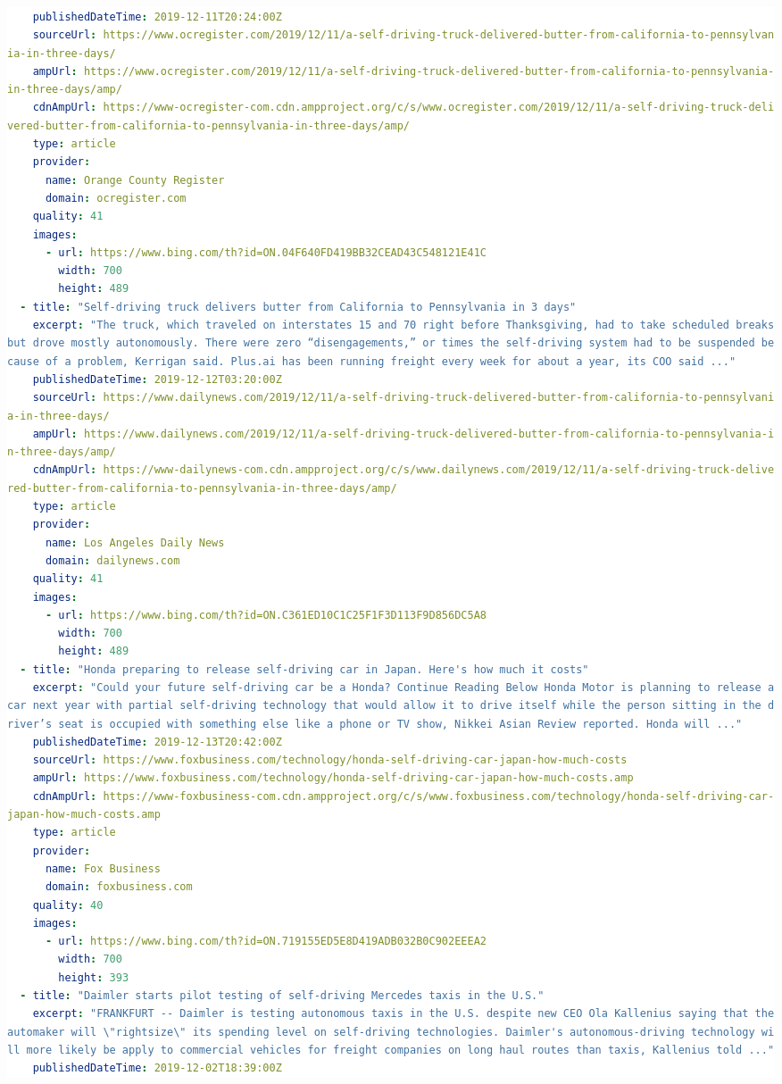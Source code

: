 ```yaml
    publishedDateTime: 2019-12-11T20:24:00Z
    sourceUrl: https://www.ocregister.com/2019/12/11/a-self-driving-truck-delivered-butter-from-california-to-pennsylvania-in-three-days/
    ampUrl: https://www.ocregister.com/2019/12/11/a-self-driving-truck-delivered-butter-from-california-to-pennsylvania-in-three-days/amp/
    cdnAmpUrl: https://www-ocregister-com.cdn.ampproject.org/c/s/www.ocregister.com/2019/12/11/a-self-driving-truck-delivered-butter-from-california-to-pennsylvania-in-three-days/amp/
    type: article
    provider:
      name: Orange County Register
      domain: ocregister.com
    quality: 41
    images:
      - url: https://www.bing.com/th?id=ON.04F640FD419BB32CEAD43C548121E41C
        width: 700
        height: 489
  - title: "Self-driving truck delivers butter from California to Pennsylvania in 3 days"
    excerpt: "The truck, which traveled on interstates 15 and 70 right before Thanksgiving, had to take scheduled breaks but drove mostly autonomously. There were zero “disengagements,” or times the self-driving system had to be suspended because of a problem, Kerrigan said. Plus.ai has been running freight every week for about a year, its COO said ..."
    publishedDateTime: 2019-12-12T03:20:00Z
    sourceUrl: https://www.dailynews.com/2019/12/11/a-self-driving-truck-delivered-butter-from-california-to-pennsylvania-in-three-days/
    ampUrl: https://www.dailynews.com/2019/12/11/a-self-driving-truck-delivered-butter-from-california-to-pennsylvania-in-three-days/amp/
    cdnAmpUrl: https://www-dailynews-com.cdn.ampproject.org/c/s/www.dailynews.com/2019/12/11/a-self-driving-truck-delivered-butter-from-california-to-pennsylvania-in-three-days/amp/
    type: article
    provider:
      name: Los Angeles Daily News
      domain: dailynews.com
    quality: 41
    images:
      - url: https://www.bing.com/th?id=ON.C361ED10C1C25F1F3D113F9D856DC5A8
        width: 700
        height: 489
  - title: "Honda preparing to release self-driving car in Japan. Here's how much it costs"
    excerpt: "Could your future self-driving car be a Honda? Continue Reading Below Honda Motor is planning to release a car next year with partial self-driving technology that would allow it to drive itself while the person sitting in the driver’s seat is occupied with something else like a phone or TV show, Nikkei Asian Review reported. Honda will ..."
    publishedDateTime: 2019-12-13T20:42:00Z
    sourceUrl: https://www.foxbusiness.com/technology/honda-self-driving-car-japan-how-much-costs
    ampUrl: https://www.foxbusiness.com/technology/honda-self-driving-car-japan-how-much-costs.amp
    cdnAmpUrl: https://www-foxbusiness-com.cdn.ampproject.org/c/s/www.foxbusiness.com/technology/honda-self-driving-car-japan-how-much-costs.amp
    type: article
    provider:
      name: Fox Business
      domain: foxbusiness.com
    quality: 40
    images:
      - url: https://www.bing.com/th?id=ON.719155ED5E8D419ADB032B0C902EEEA2
        width: 700
        height: 393
  - title: "Daimler starts pilot testing of self-driving Mercedes taxis in the U.S."
    excerpt: "FRANKFURT -- Daimler is testing autonomous taxis in the U.S. despite new CEO Ola Kallenius saying that the automaker will \"rightsize\" its spending level on self-driving technologies. Daimler's autonomous-driving technology will more likely be apply to commercial vehicles for freight companies on long haul routes than taxis, Kallenius told ..."
    publishedDateTime: 2019-12-02T18:39:00Z
```